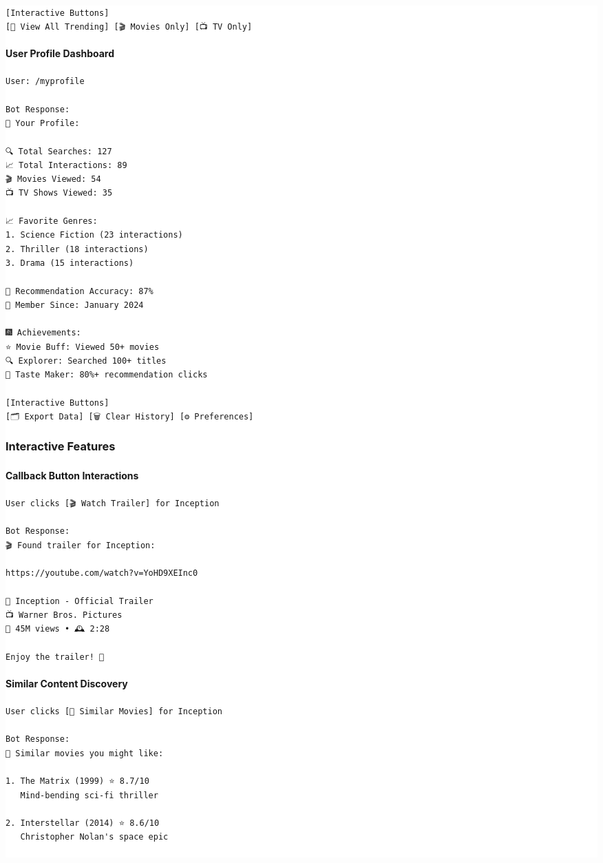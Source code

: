 ```
[Interactive Buttons]
[📀 View All Trending] [🎬 Movies Only] [📺 TV Only]
```

#### User Profile Dashboard
```
User: /myprofile

Bot Response:
👤 Your Profile:

🔍 Total Searches: 127
📈 Total Interactions: 89
🎬 Movies Viewed: 54
📺 TV Shows Viewed: 35

📈 Favorite Genres:
1. Science Fiction (23 interactions)
2. Thriller (18 interactions) 
3. Drama (15 interactions)

📏 Recommendation Accuracy: 87%
📅 Member Since: January 2024

🎆 Achievements:
⭐ Movie Buff: Viewed 50+ movies
🔍 Explorer: Searched 100+ titles
🎯 Taste Maker: 80%+ recommendation clicks

[Interactive Buttons]
[🗂️ Export Data] [🗑️ Clear History] [⚙️ Preferences]
```

### Interactive Features

#### Callback Button Interactions
```
User clicks [🎬 Watch Trailer] for Inception

Bot Response:
🎬 Found trailer for Inception:

https://youtube.com/watch?v=YoHD9XEInc0

🎥 Inception - Official Trailer
📺 Warner Bros. Pictures
👀 45M views • 🕰️ 2:28

Enjoy the trailer! 🍿
```

#### Similar Content Discovery
```
User clicks [🎯 Similar Movies] for Inception

Bot Response:
🎯 Similar movies you might like:

1. The Matrix (1999) ⭐ 8.7/10
   Mind-bending sci-fi thriller
   
2. Interstellar (2014) ⭐ 8.6/10
   Christopher Nolan's space epic
   
```